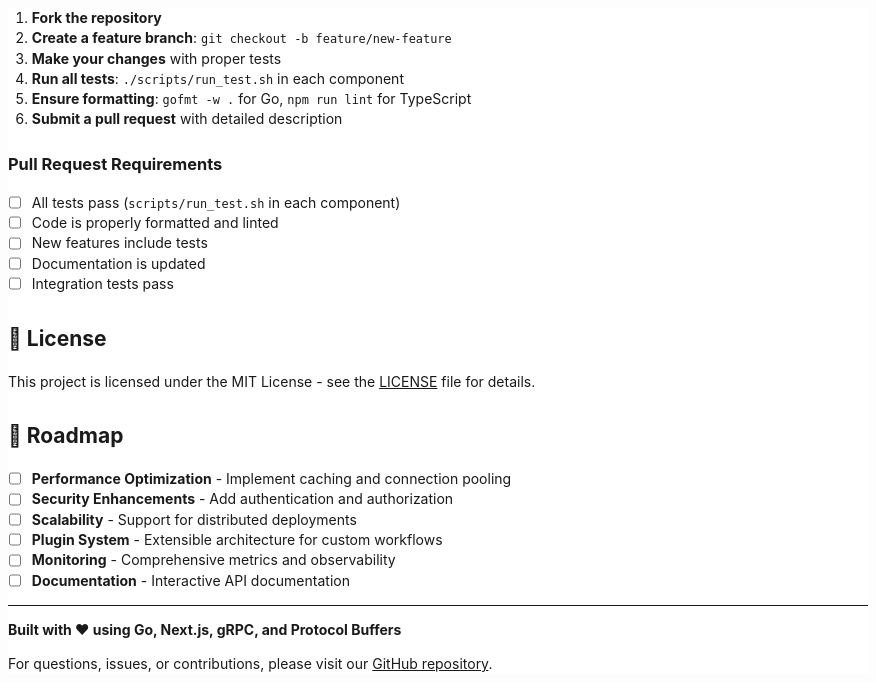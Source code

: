 1. **Fork the repository**
2. **Create a feature branch**: `git checkout -b feature/new-feature`
3. **Make your changes** with proper tests
4. **Run all tests**: `./scripts/run_test.sh` in each component
5. **Ensure formatting**: `gofmt -w .` for Go, `npm run lint` for TypeScript
6. **Submit a pull request** with detailed description

### Pull Request Requirements

- [ ] All tests pass (`scripts/run_test.sh` in each component)
- [ ] Code is properly formatted and linted
- [ ] New features include tests
- [ ] Documentation is updated
- [ ] Integration tests pass

## 📄 License

This project is licensed under the MIT License - see the [LICENSE](LICENSE) file for details.

## 🎯 Roadmap

- [ ] **Performance Optimization** - Implement caching and connection pooling
- [ ] **Security Enhancements** - Add authentication and authorization
- [ ] **Scalability** - Support for distributed deployments
- [ ] **Plugin System** - Extensible architecture for custom workflows
- [ ] **Monitoring** - Comprehensive metrics and observability
- [ ] **Documentation** - Interactive API documentation

---

**Built with ❤️ using Go, Next.js, gRPC, and Protocol Buffers**

For questions, issues, or contributions, please visit our [GitHub repository](https://github.com/nic/poon).